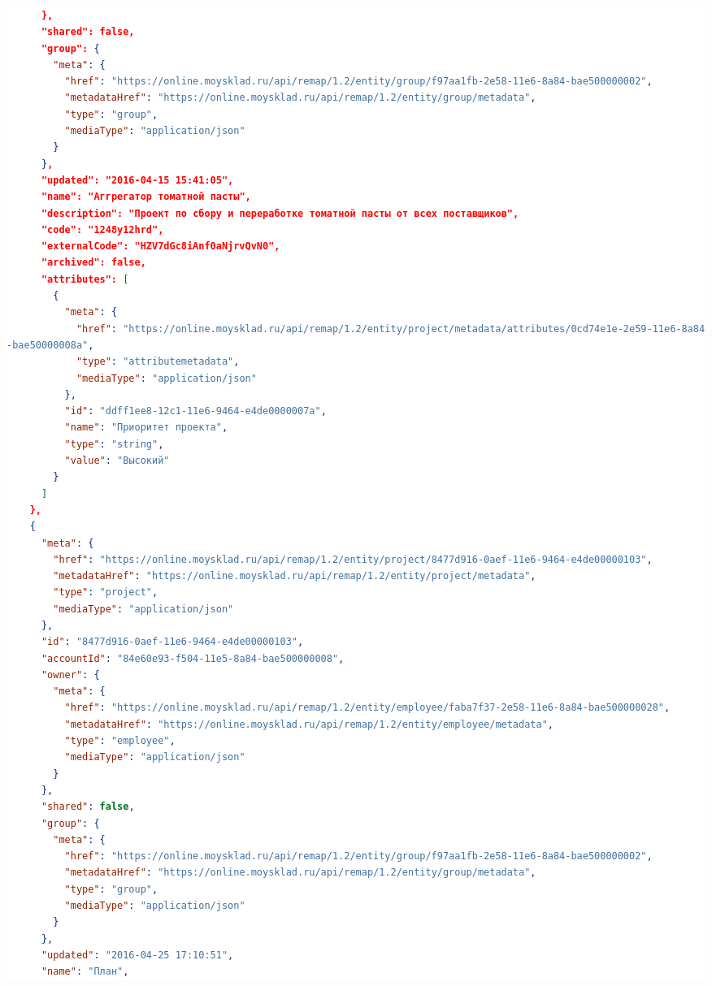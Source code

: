 ```json
      },
      "shared": false,
      "group": {
        "meta": {
          "href": "https://online.moysklad.ru/api/remap/1.2/entity/group/f97aa1fb-2e58-11e6-8a84-bae500000002",
          "metadataHref": "https://online.moysklad.ru/api/remap/1.2/entity/group/metadata",
          "type": "group",
          "mediaType": "application/json"
        }
      },
      "updated": "2016-04-15 15:41:05",
      "name": "Аггрегатор томатной пасты",
      "description": "Проект по сбору и переработке томатной пасты от всех поставщиков",
      "code": "1248y12hrd",
      "externalCode": "HZV7dGc8iAnf0aNjrvQvN0",
      "archived": false,
      "attributes": [
        {
          "meta": {
            "href": "https://online.moysklad.ru/api/remap/1.2/entity/project/metadata/attributes/0cd74e1e-2e59-11e6-8a84-bae50000008a",
            "type": "attributemetadata",
            "mediaType": "application/json"
          },
          "id": "ddff1ee8-12c1-11e6-9464-e4de0000007a",
          "name": "Приоритет проекта",
          "type": "string",
          "value": "Высокий"
        }
      ]
    },
    {
      "meta": {
        "href": "https://online.moysklad.ru/api/remap/1.2/entity/project/8477d916-0aef-11e6-9464-e4de00000103",
        "metadataHref": "https://online.moysklad.ru/api/remap/1.2/entity/project/metadata",
        "type": "project",
        "mediaType": "application/json"
      },
      "id": "8477d916-0aef-11e6-9464-e4de00000103",
      "accountId": "84e60e93-f504-11e5-8a84-bae500000008",
      "owner": {
        "meta": {
          "href": "https://online.moysklad.ru/api/remap/1.2/entity/employee/faba7f37-2e58-11e6-8a84-bae500000028",
          "metadataHref": "https://online.moysklad.ru/api/remap/1.2/entity/employee/metadata",
          "type": "employee",
          "mediaType": "application/json"
        }
      },
      "shared": false,
      "group": {
        "meta": {
          "href": "https://online.moysklad.ru/api/remap/1.2/entity/group/f97aa1fb-2e58-11e6-8a84-bae500000002",
          "metadataHref": "https://online.moysklad.ru/api/remap/1.2/entity/group/metadata",
          "type": "group",
          "mediaType": "application/json"
        }
      },
      "updated": "2016-04-25 17:10:51",
      "name": "План",
```